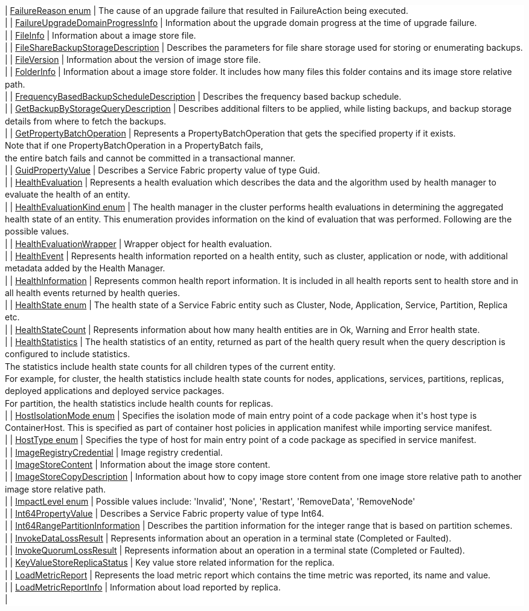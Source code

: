 | [FailureReason enum](sfclient-v63-model-failurereason.md) | The cause of an upgrade failure that resulted in FailureAction being executed.<br/> |
| [FailureUpgradeDomainProgressInfo](sfclient-v63-model-failureupgradedomainprogressinfo.md) | Information about the upgrade domain progress at the time of upgrade failure.<br/> |
| [FileInfo](sfclient-v63-model-fileinfo.md) | Information about a image store file.<br/> |
| [FileShareBackupStorageDescription](sfclient-v63-model-filesharebackupstoragedescription.md) | Describes the parameters for file share storage used for storing or enumerating backups.<br/> |
| [FileVersion](sfclient-v63-model-fileversion.md) | Information about the version of image store file.<br/> |
| [FolderInfo](sfclient-v63-model-folderinfo.md) | Information about a image store folder. It includes how many files this folder contains and its image store relative path.<br/> |
| [FrequencyBasedBackupScheduleDescription](sfclient-v63-model-frequencybasedbackupscheduledescription.md) | Describes the frequency based backup schedule.<br/> |
| [GetBackupByStorageQueryDescription](sfclient-v63-model-getbackupbystoragequerydescription.md) | Describes additional filters to be applied, while listing backups, and backup storage details from where to fetch the backups.<br/> |
| [GetPropertyBatchOperation](sfclient-v63-model-getpropertybatchoperation.md) | Represents a PropertyBatchOperation that gets the specified property if it exists.<br/>Note that if one PropertyBatchOperation in a PropertyBatch fails,<br/>the entire batch fails and cannot be committed in a transactional manner.<br/> |
| [GuidPropertyValue](sfclient-v63-model-guidpropertyvalue.md) | Describes a Service Fabric property value of type Guid.<br/> |
| [HealthEvaluation](sfclient-v63-model-healthevaluation.md) | Represents a health evaluation which describes the data and the algorithm used by health manager to evaluate the health of an entity.<br/> |
| [HealthEvaluationKind enum](sfclient-v63-model-healthevaluationkind.md) | The health manager in the cluster performs health evaluations in determining the aggregated health state of an entity. This enumeration provides information on the kind of evaluation that was performed. Following are the possible values.<br/> |
| [HealthEvaluationWrapper](sfclient-v63-model-healthevaluationwrapper.md) | Wrapper object for health evaluation.<br/> |
| [HealthEvent](sfclient-v63-model-healthevent.md) | Represents health information reported on a health entity, such as cluster, application or node, with additional metadata added by the Health Manager.<br/> |
| [HealthInformation](sfclient-v63-model-healthinformation.md) | Represents common health report information. It is included in all health reports sent to health store and in all health events returned by health queries.<br/> |
| [HealthState enum](sfclient-v63-model-healthstate.md) | The health state of a Service Fabric entity such as Cluster, Node, Application, Service, Partition, Replica etc.<br/> |
| [HealthStateCount](sfclient-v63-model-healthstatecount.md) | Represents information about how many health entities are in Ok, Warning and Error health state.<br/> |
| [HealthStatistics](sfclient-v63-model-healthstatistics.md) | The health statistics of an entity, returned as part of the health query result when the query description is configured to include statistics.<br/>The statistics include health state counts for all children types of the current entity.<br/>For example, for cluster, the health statistics include health state counts for nodes, applications, services, partitions, replicas, deployed applications and deployed service packages.<br/>For partition, the health statistics include health counts for replicas.<br/> |
| [HostIsolationMode enum](sfclient-v63-model-hostisolationmode.md) | Specifies the isolation mode of main entry point of a code package when it's host type is ContainerHost. This is specified as part of container host policies in application manifest while importing service manifest.<br/> |
| [HostType enum](sfclient-v63-model-hosttype.md) | Specifies the type of host for main entry point of a code package as specified in service manifest.<br/> |
| [ImageRegistryCredential](sfclient-v63-model-imageregistrycredential.md) | Image registry credential.<br/> |
| [ImageStoreContent](sfclient-v63-model-imagestorecontent.md) | Information about the image store content.<br/> |
| [ImageStoreCopyDescription](sfclient-v63-model-imagestorecopydescription.md) | Information about how to copy image store content from one image store relative path to another image store relative path.<br/> |
| [ImpactLevel enum](sfclient-v63-model-impactlevel.md) | Possible values include: 'Invalid', 'None', 'Restart', 'RemoveData', 'RemoveNode'<br/> |
| [Int64PropertyValue](sfclient-v63-model-int64propertyvalue.md) | Describes a Service Fabric property value of type Int64.<br/> |
| [Int64RangePartitionInformation](sfclient-v63-model-int64rangepartitioninformation.md) | Describes the partition information for the integer range that is based on partition schemes.<br/> |
| [InvokeDataLossResult](sfclient-v63-model-invokedatalossresult.md) | Represents information about an operation in a terminal state (Completed or Faulted).<br/> |
| [InvokeQuorumLossResult](sfclient-v63-model-invokequorumlossresult.md) | Represents information about an operation in a terminal state (Completed or Faulted).<br/> |
| [KeyValueStoreReplicaStatus](sfclient-v63-model-keyvaluestorereplicastatus.md) | Key value store related information for the replica.<br/> |
| [LoadMetricReport](sfclient-v63-model-loadmetricreport.md) | Represents the load metric report which contains the time metric was reported, its name and value.<br/> |
| [LoadMetricReportInfo](sfclient-v63-model-loadmetricreportinfo.md) | Information about load reported by replica.<br/> |